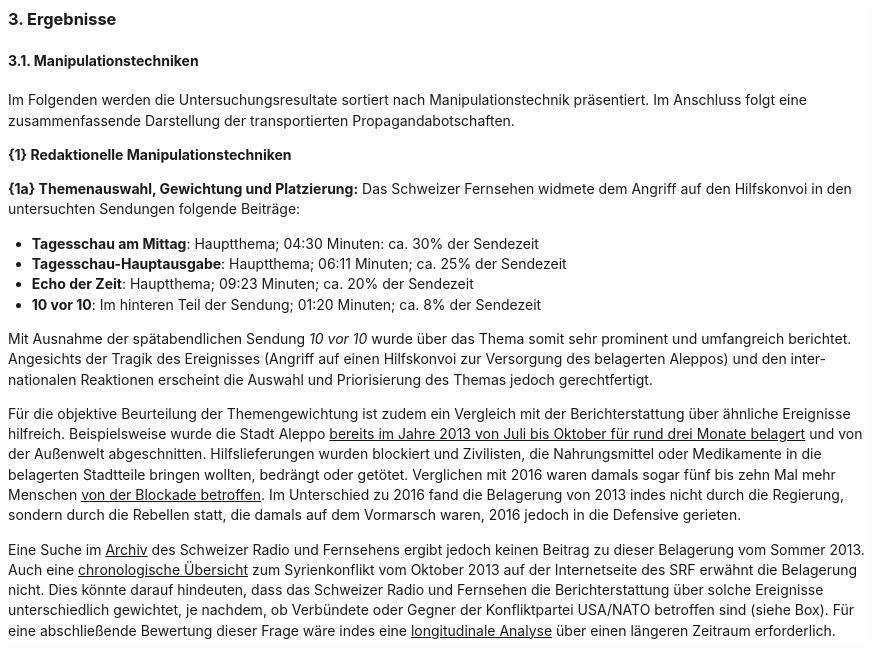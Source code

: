 </div>

### 3\. Ergebnisse

<div id="kapitel3-1">

</div>

#### 3.1. Manipulationstechniken

Im Folgenden werden die Untersuchungsresultate sortiert nach
Manipulationstechnik präsentiert. Im Anschluss folgt eine
zusammenfassende Darstellung der transportierten Propaganda­botschaften.

**<span class="underline">{1} Redaktionelle
Manipulationstechniken</span>**

**{1a} Themenauswahl, Gewichtung und Platzierung:** Das Schweizer
Fernsehen widmete dem Angriff auf den Hilfskonvoi in den untersuchten
Sendungen folgende Beiträge:

  - **Tagesschau am Mittag**: Hauptthema; 04:30 Minuten: ca. 30% der
    Sendezeit
  - **Tagesschau-Hauptausgabe**: Hauptthema; 06:11 Minuten; ca. 25% der
    Sendezeit
  - **Echo der Zeit**: Hauptthema; 09:23 Minuten; ca. 20% der Sendezeit
  - **10 vor 10**: Im hinteren Teil der Sendung; 01:20 Minuten; ca. 8%
    der Sendezeit

Mit Ausnahme der spätabendlichen Sendung *10 vor 10* wurde über das
Thema somit sehr prominent und umfangreich berichtet. Angesichts der
Tragik des Ereignisses (Angriff auf einen Hilfskonvoi zur Versorgung des
belagerten Aleppos) und den inter­nationalen Reaktionen erscheint die
Auswahl und Priorisierung des Themas jedoch gerechtfertigt.

Für die objektive Beurteilung der Themengewichtung ist zudem ein
Vergleich mit der Berichterstattung über ähnliche Ereignisse hilfreich.
Beispielsweise wurde die Stadt Aleppo [bereits im Jahre 2013 von Juli
bis Oktober für rund drei Monate
belagert](http://www.thealeppoproject.com/aleppo-conflict-timeline-2013/)
und von der Außenwelt abgeschnitten. Hilfslieferungen wurden blockiert
und Zivilisten, die Nahrungsmittel oder Medikamente in die belagerten
Stadtteile bringen wollten, bedrängt oder getötet. Verglichen mit 2016
waren damals sogar fünf bis zehn Mal mehr Menschen [von der Blockade
betroffen](https://web.archive.org/web/20170623121133/https://www.al-monitor.com/pulse/originals/2013/07/aleppo-syria-rebel-siege-assad.html).
Im Unterschied zu 2016 fand die Belagerung von 2013 indes nicht durch
die Regierung, sondern durch die Rebellen statt, die damals auf dem
Vormarsch waren, 2016 jedoch in die Defensive gerieten.

Eine Suche im
[Archiv](http://www.srf.ch/play/tv/sendungen-nach-datum?date=15-07-2013)
des Schweizer Radio und Fernsehens ergibt jedoch keinen Beitrag zu
dieser Belagerung vom Sommer 2013. Auch eine [chronologische
Übersicht](http://www.srf.ch/news/international/der-buergerkrieg-in-syrien-im-zeitraffer)
zum Syrienkonflikt vom Oktober 2013 auf der Internetseite des SRF
erwähnt die Belagerung nicht. Dies könnte darauf hindeuten, dass das
Schweizer Radio und Fernsehen die Berichterstattung über solche
Ereignisse unterschiedlich gewichtet, je nachdem, ob Verbündete oder
Gegner der Konfliktpartei USA/NATO betroffen sind (siehe Box). Für eine
abschließende Bewertung dieser Frage wäre indes eine [longitudinale
Analyse](https://swprs.org/srf-ombudsstelle-im-faktencheck/) über einen
längeren Zeitraum erforderlich.
